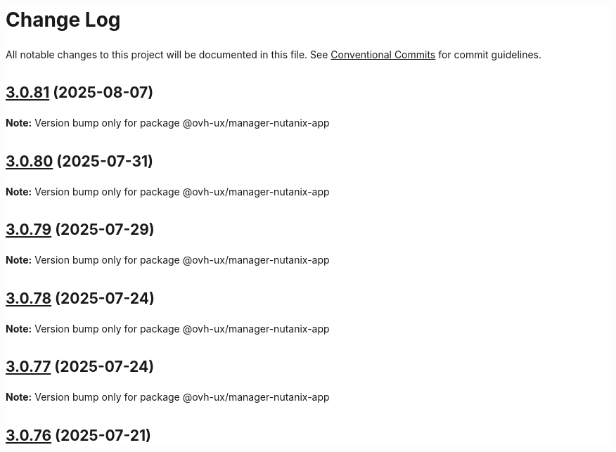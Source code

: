 # Change Log

All notable changes to this project will be documented in this file.
See [Conventional Commits](https://conventionalcommits.org) for commit guidelines.

## [3.0.81](https://github.com/ovh/manager/compare/@ovh-ux/manager-nutanix-app@3.0.80...@ovh-ux/manager-nutanix-app@3.0.81) (2025-08-07)

**Note:** Version bump only for package @ovh-ux/manager-nutanix-app





## [3.0.80](https://github.com/ovh/manager/compare/@ovh-ux/manager-nutanix-app@3.0.79...@ovh-ux/manager-nutanix-app@3.0.80) (2025-07-31)

**Note:** Version bump only for package @ovh-ux/manager-nutanix-app





## [3.0.79](https://github.com/ovh/manager/compare/@ovh-ux/manager-nutanix-app@3.0.78...@ovh-ux/manager-nutanix-app@3.0.79) (2025-07-29)

**Note:** Version bump only for package @ovh-ux/manager-nutanix-app





## [3.0.78](https://github.com/ovh/manager/compare/@ovh-ux/manager-nutanix-app@3.0.77...@ovh-ux/manager-nutanix-app@3.0.78) (2025-07-24)

**Note:** Version bump only for package @ovh-ux/manager-nutanix-app





## [3.0.77](https://github.com/ovh/manager/compare/@ovh-ux/manager-nutanix-app@3.0.76...@ovh-ux/manager-nutanix-app@3.0.77) (2025-07-24)

**Note:** Version bump only for package @ovh-ux/manager-nutanix-app





## [3.0.76](https://github.com/ovh/manager/compare/@ovh-ux/manager-nutanix-app@3.0.75...@ovh-ux/manager-nutanix-app@3.0.76) (2025-07-21)
